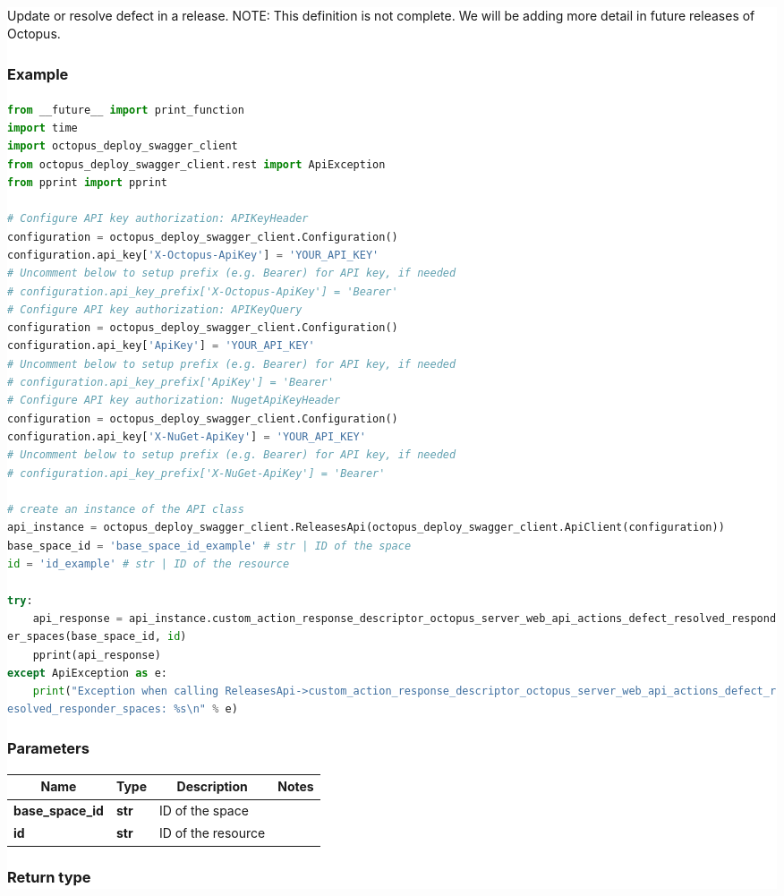 

Update or resolve defect in a release.  NOTE: This definition is not complete. We will be adding more detail in future releases of Octopus.

### Example
```python
from __future__ import print_function
import time
import octopus_deploy_swagger_client
from octopus_deploy_swagger_client.rest import ApiException
from pprint import pprint

# Configure API key authorization: APIKeyHeader
configuration = octopus_deploy_swagger_client.Configuration()
configuration.api_key['X-Octopus-ApiKey'] = 'YOUR_API_KEY'
# Uncomment below to setup prefix (e.g. Bearer) for API key, if needed
# configuration.api_key_prefix['X-Octopus-ApiKey'] = 'Bearer'
# Configure API key authorization: APIKeyQuery
configuration = octopus_deploy_swagger_client.Configuration()
configuration.api_key['ApiKey'] = 'YOUR_API_KEY'
# Uncomment below to setup prefix (e.g. Bearer) for API key, if needed
# configuration.api_key_prefix['ApiKey'] = 'Bearer'
# Configure API key authorization: NugetApiKeyHeader
configuration = octopus_deploy_swagger_client.Configuration()
configuration.api_key['X-NuGet-ApiKey'] = 'YOUR_API_KEY'
# Uncomment below to setup prefix (e.g. Bearer) for API key, if needed
# configuration.api_key_prefix['X-NuGet-ApiKey'] = 'Bearer'

# create an instance of the API class
api_instance = octopus_deploy_swagger_client.ReleasesApi(octopus_deploy_swagger_client.ApiClient(configuration))
base_space_id = 'base_space_id_example' # str | ID of the space
id = 'id_example' # str | ID of the resource

try:
    api_response = api_instance.custom_action_response_descriptor_octopus_server_web_api_actions_defect_resolved_responder_spaces(base_space_id, id)
    pprint(api_response)
except ApiException as e:
    print("Exception when calling ReleasesApi->custom_action_response_descriptor_octopus_server_web_api_actions_defect_resolved_responder_spaces: %s\n" % e)
```

### Parameters

Name | Type | Description  | Notes
------------- | ------------- | ------------- | -------------
 **base_space_id** | **str**| ID of the space | 
 **id** | **str**| ID of the resource | 

### Return type
